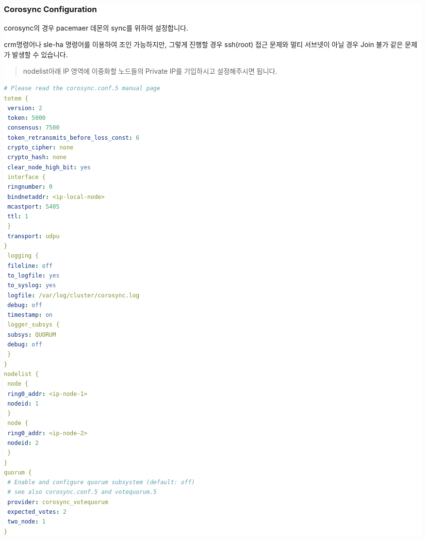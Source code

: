 ### Corosync Configuration

corosync의 경우 pacemaer 데몬의 sync를 위하여 설정합니다.

crm명령어나 sle-ha 명령어를 이용하여 조인 가능하지만, 그렇게 진행할 경우 ssh\(root\) 접근 문제와 멀티 서브넷이 아닐 경우 Join 불가 같은 문제가 발생할 수 있습니다.

> nodelist아래 IP 영역에 이중화할 노드들의 Private IP를 기입하시고 설정해주시면 됩니다.

```yaml
# Please read the corosync.conf.5 manual page
totem {
 version: 2
 token: 5000
 consensus: 7500
 token_retransmits_before_loss_const: 6
 crypto_cipher: none
 crypto_hash: none
 clear_node_high_bit: yes
 interface {
 ringnumber: 0
 bindnetaddr: <ip-local-node>
 mcastport: 5405
 ttl: 1
 }
 transport: udpu
}
 logging {
 fileline: off
 to_logfile: yes
 to_syslog: yes
 logfile: /var/log/cluster/corosync.log
 debug: off
 timestamp: on
 logger_subsys {
 subsys: QUORUM
 debug: off
 }
}
nodelist {
 node {
 ring0_addr: <ip-node-1>
 nodeid: 1
 }
 node {
 ring0_addr: <ip-node-2>
 nodeid: 2
 }
}
quorum {
 # Enable and configure quorum subsystem (default: off)
 # see also corosync.conf.5 and votequorum.5
 provider: corosync_votequorum
 expected_votes: 2
 two_node: 1
}
```
